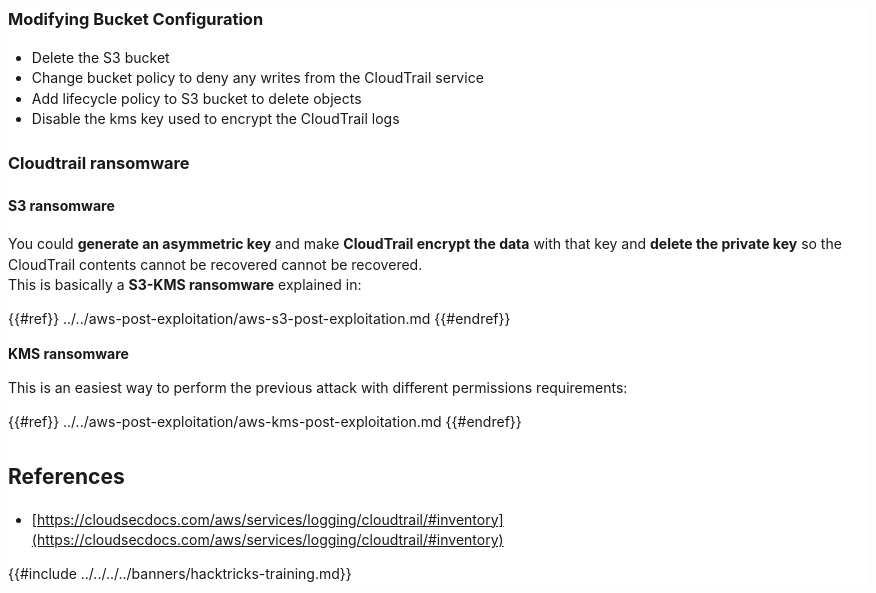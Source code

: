 ### Modifying Bucket Configuration

- Delete the S3 bucket
- Change bucket policy to deny any writes from the CloudTrail service
- Add lifecycle policy to S3 bucket to delete objects
- Disable the kms key used to encrypt the CloudTrail logs

### Cloudtrail ransomware

#### S3 ransomware

You could **generate an asymmetric key** and make **CloudTrail encrypt the data** with that key and **delete the private key** so the CloudTrail contents cannot be recovered cannot be recovered.\
This is basically a **S3-KMS ransomware** explained in:

{{#ref}}
../../aws-post-exploitation/aws-s3-post-exploitation.md
{{#endref}}

**KMS ransomware**

This is an easiest way to perform the previous attack with different permissions requirements:

{{#ref}}
../../aws-post-exploitation/aws-kms-post-exploitation.md
{{#endref}}

## **References**

- [https://cloudsecdocs.com/aws/services/logging/cloudtrail/#inventory](https://cloudsecdocs.com/aws/services/logging/cloudtrail/#inventory)

{{#include ../../../../banners/hacktricks-training.md}}





